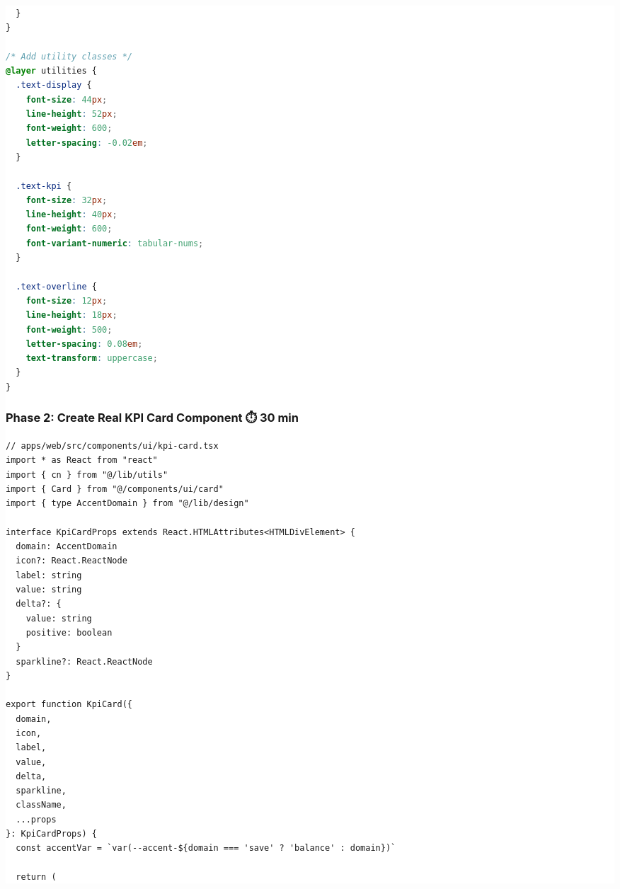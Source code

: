 ```css
  }
}

/* Add utility classes */
@layer utilities {
  .text-display {
    font-size: 44px;
    line-height: 52px;
    font-weight: 600;
    letter-spacing: -0.02em;
  }
  
  .text-kpi {
    font-size: 32px;
    line-height: 40px;
    font-weight: 600;
    font-variant-numeric: tabular-nums;
  }
  
  .text-overline {
    font-size: 12px;
    line-height: 18px;
    font-weight: 500;
    letter-spacing: 0.08em;
    text-transform: uppercase;
  }
}
```

### **Phase 2: Create Real KPI Card Component** ⏱️ 30 min

```tsx
// apps/web/src/components/ui/kpi-card.tsx
import * as React from "react"
import { cn } from "@/lib/utils"
import { Card } from "@/components/ui/card"
import { type AccentDomain } from "@/lib/design"

interface KpiCardProps extends React.HTMLAttributes<HTMLDivElement> {
  domain: AccentDomain
  icon?: React.ReactNode
  label: string
  value: string
  delta?: {
    value: string
    positive: boolean
  }
  sparkline?: React.ReactNode
}

export function KpiCard({
  domain,
  icon,
  label,
  value,
  delta,
  sparkline,
  className,
  ...props
}: KpiCardProps) {
  const accentVar = `var(--accent-${domain === 'save' ? 'balance' : domain})`
  
  return (
```